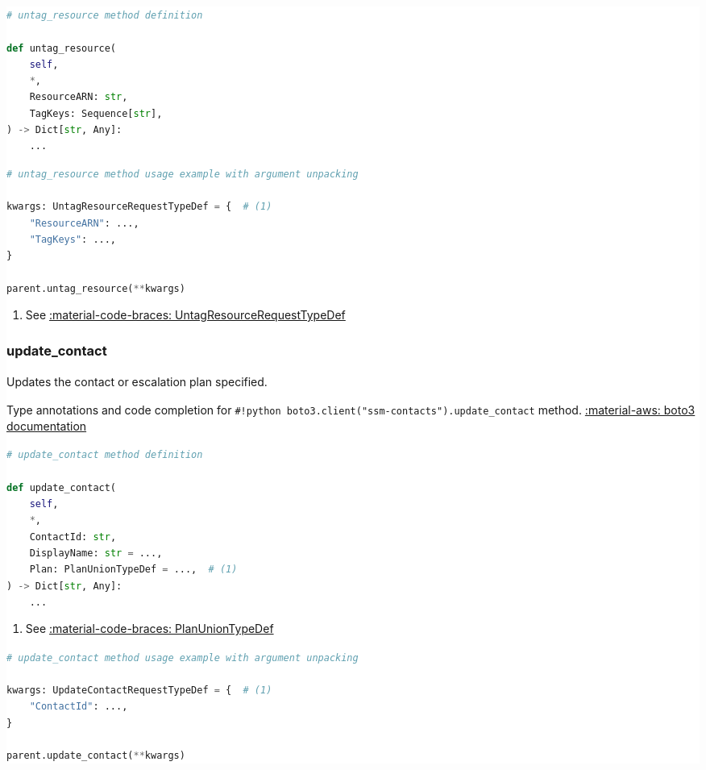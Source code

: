 ```python
# untag_resource method definition

def untag_resource(
    self,
    *,
    ResourceARN: str,
    TagKeys: Sequence[str],
) -> Dict[str, Any]:
    ...
```

```python
# untag_resource method usage example with argument unpacking

kwargs: UntagResourceRequestTypeDef = {  # (1)
    "ResourceARN": ...,
    "TagKeys": ...,
}

parent.untag_resource(**kwargs)
```

1. See [:material-code-braces: UntagResourceRequestTypeDef](./type_defs.md#untagresourcerequesttypedef)

### update\_contact

Updates the contact or escalation plan specified.

Type annotations and code completion for `#!python boto3.client("ssm-contacts").update_contact` method.
[:material-aws: boto3 documentation](https://boto3.amazonaws.com/v1/documentation/api/latest/reference/services/ssm-contacts/client/update_contact.html)

```python
# update_contact method definition

def update_contact(
    self,
    *,
    ContactId: str,
    DisplayName: str = ...,
    Plan: PlanUnionTypeDef = ...,  # (1)
) -> Dict[str, Any]:
    ...
```

1. See [:material-code-braces: PlanUnionTypeDef](#planuniontypedef)


```python
# update_contact method usage example with argument unpacking

kwargs: UpdateContactRequestTypeDef = {  # (1)
    "ContactId": ...,
}

parent.update_contact(**kwargs)
```
